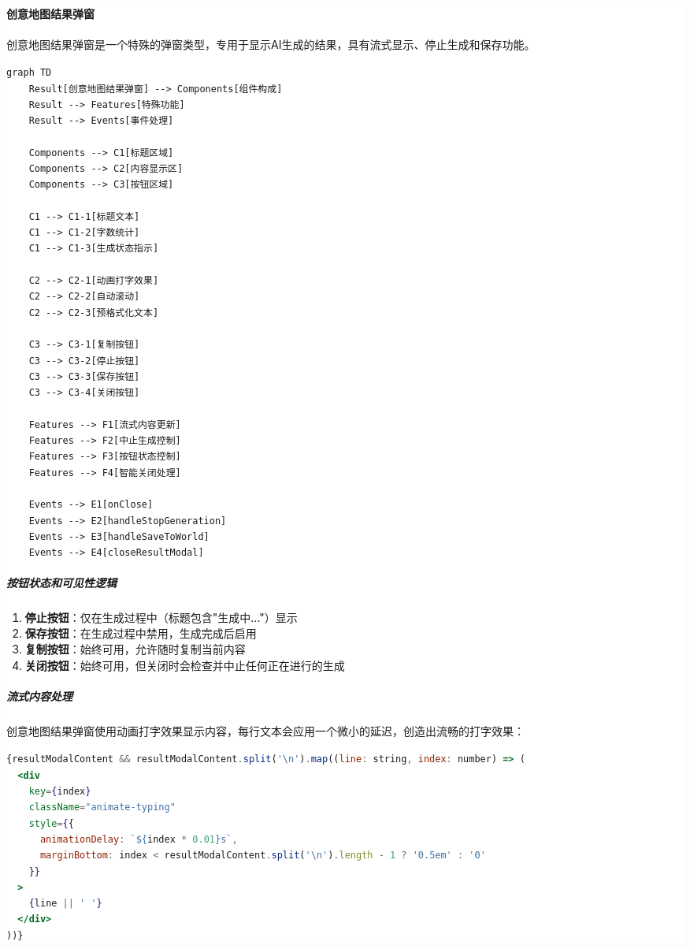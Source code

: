 #### 创意地图结果弹窗

创意地图结果弹窗是一个特殊的弹窗类型，专用于显示AI生成的结果，具有流式显示、停止生成和保存功能。

```mermaid
graph TD
    Result[创意地图结果弹窗] --> Components[组件构成]
    Result --> Features[特殊功能]
    Result --> Events[事件处理]

    Components --> C1[标题区域]
    Components --> C2[内容显示区]
    Components --> C3[按钮区域]

    C1 --> C1-1[标题文本]
    C1 --> C1-2[字数统计]
    C1 --> C1-3[生成状态指示]

    C2 --> C2-1[动画打字效果]
    C2 --> C2-2[自动滚动]
    C2 --> C2-3[预格式化文本]

    C3 --> C3-1[复制按钮]
    C3 --> C3-2[停止按钮]
    C3 --> C3-3[保存按钮]
    C3 --> C3-4[关闭按钮]

    Features --> F1[流式内容更新]
    Features --> F2[中止生成控制]
    Features --> F3[按钮状态控制]
    Features --> F4[智能关闭处理]

    Events --> E1[onClose]
    Events --> E2[handleStopGeneration]
    Events --> E3[handleSaveToWorld]
    Events --> E4[closeResultModal]
```

##### 按钮状态和可见性逻辑

1. **停止按钮**：仅在生成过程中（标题包含"生成中..."）显示
2. **保存按钮**：在生成过程中禁用，生成完成后启用
3. **复制按钮**：始终可用，允许随时复制当前内容
4. **关闭按钮**：始终可用，但关闭时会检查并中止任何正在进行的生成

##### 流式内容处理

创意地图结果弹窗使用动画打字效果显示内容，每行文本会应用一个微小的延迟，创造出流畅的打字效果：

```jsx
{resultModalContent && resultModalContent.split('\n').map((line: string, index: number) => (
  <div 
    key={index} 
    className="animate-typing" 
    style={{ 
      animationDelay: `${index * 0.01}s`,
      marginBottom: index < resultModalContent.split('\n').length - 1 ? '0.5em' : '0'
    }}
  >
    {line || ' '}
  </div>
))}
```
